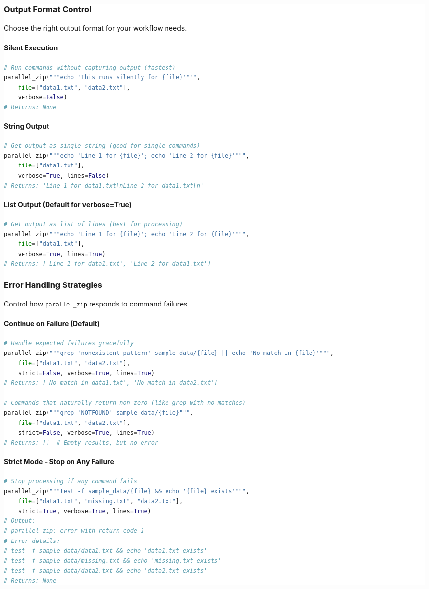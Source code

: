 ### Output Format Control

Choose the right output format for your workflow needs.

#### Silent Execution
```python
# Run commands without capturing output (fastest)
parallel_zip("""echo 'This runs silently for {file}'""",
    file=["data1.txt", "data2.txt"],
    verbose=False)
# Returns: None
```

#### String Output
```python
# Get output as single string (good for single commands)
parallel_zip("""echo 'Line 1 for {file}'; echo 'Line 2 for {file}'""",
    file=["data1.txt"],
    verbose=True, lines=False)
# Returns: 'Line 1 for data1.txt\nLine 2 for data1.txt\n'
```

#### List Output (Default for verbose=True)
```python
# Get output as list of lines (best for processing)
parallel_zip("""echo 'Line 1 for {file}'; echo 'Line 2 for {file}'""",
    file=["data1.txt"],
    verbose=True, lines=True)
# Returns: ['Line 1 for data1.txt', 'Line 2 for data1.txt']
```

### Error Handling Strategies

Control how `parallel_zip` responds to command failures.

#### Continue on Failure (Default)
```python
# Handle expected failures gracefully
parallel_zip("""grep 'nonexistent_pattern' sample_data/{file} || echo 'No match in {file}'""",
    file=["data1.txt", "data2.txt"],
    strict=False, verbose=True, lines=True)
# Returns: ['No match in data1.txt', 'No match in data2.txt']

# Commands that naturally return non-zero (like grep with no matches)
parallel_zip("""grep 'NOTFOUND' sample_data/{file}""",
    file=["data1.txt", "data2.txt"],
    strict=False, verbose=True, lines=True)
# Returns: []  # Empty results, but no error
```

#### Strict Mode - Stop on Any Failure
```python
# Stop processing if any command fails
parallel_zip("""test -f sample_data/{file} && echo '{file} exists'""",
    file=["data1.txt", "missing.txt", "data2.txt"],
    strict=True, verbose=True, lines=True)
# Output:
# parallel_zip: error with return code 1
# Error details:
# test -f sample_data/data1.txt && echo 'data1.txt exists'
# test -f sample_data/missing.txt && echo 'missing.txt exists'
# test -f sample_data/data2.txt && echo 'data2.txt exists'
# Returns: None
```
